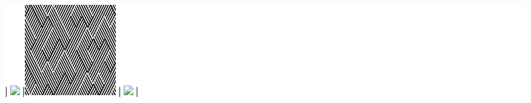| <img src="./images/styles1/1style34.jpg" height="150"> |<img src="./images/source_image/src21.jpg" height="150"> | <img src="./images/src21/style34.jpg" height="150"> |